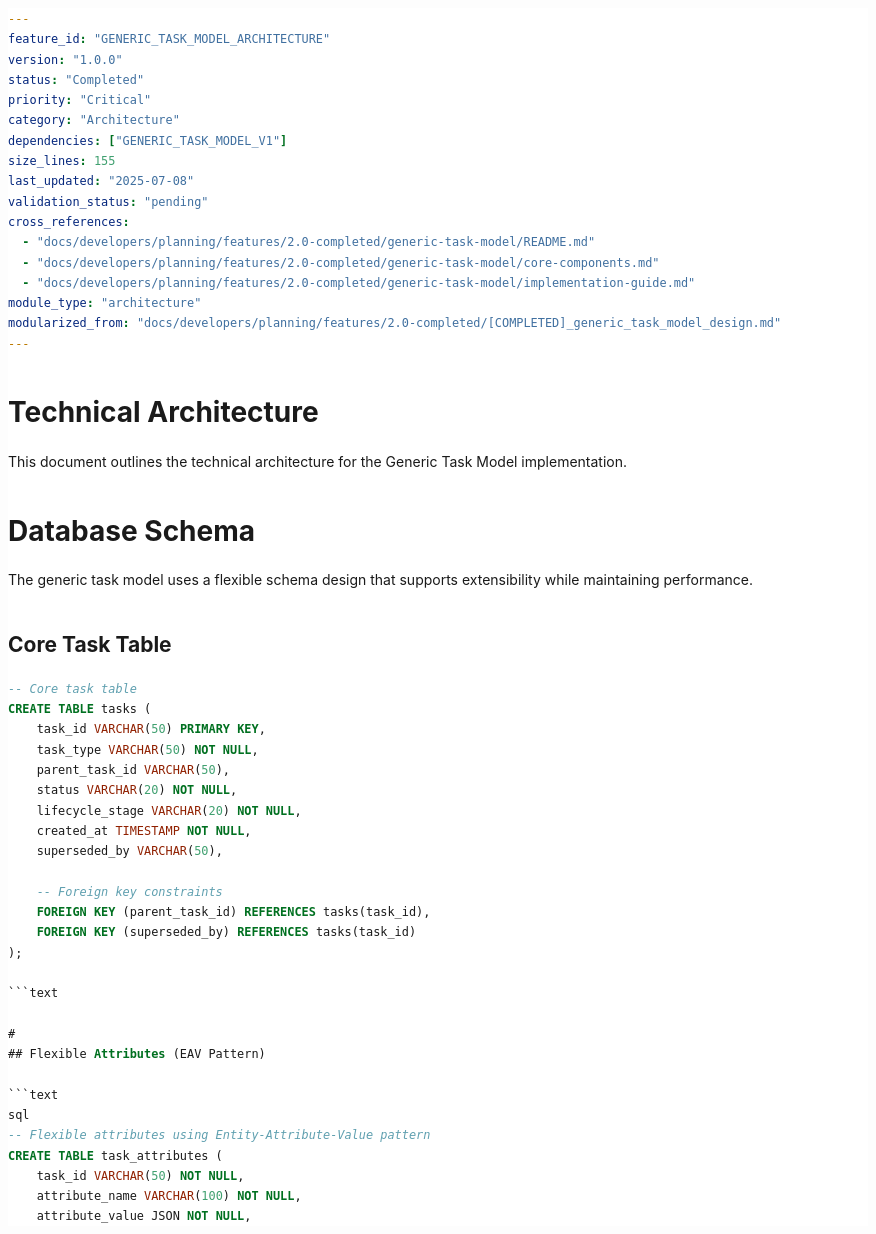 ```yaml
---
feature_id: "GENERIC_TASK_MODEL_ARCHITECTURE"
version: "1.0.0"
status: "Completed"
priority: "Critical"
category: "Architecture"
dependencies: ["GENERIC_TASK_MODEL_V1"]
size_lines: 155
last_updated: "2025-07-08"
validation_status: "pending"
cross_references:
  - "docs/developers/planning/features/2.0-completed/generic-task-model/README.md"
  - "docs/developers/planning/features/2.0-completed/generic-task-model/core-components.md"
  - "docs/developers/planning/features/2.0-completed/generic-task-model/implementation-guide.md"
module_type: "architecture"
modularized_from: "docs/developers/planning/features/2.0-completed/[COMPLETED]_generic_task_model_design.md"
---
```


# Technical Architecture

This document outlines the technical architecture for the Generic Task Model implementation.

#
# Database Schema

The generic task model uses a flexible schema design that supports extensibility while maintaining performance.

#
## Core Task Table

```sql
-- Core task table
CREATE TABLE tasks (
    task_id VARCHAR(50) PRIMARY KEY,
    task_type VARCHAR(50) NOT NULL,
    parent_task_id VARCHAR(50),
    status VARCHAR(20) NOT NULL,
    lifecycle_stage VARCHAR(20) NOT NULL,
    created_at TIMESTAMP NOT NULL,
    superseded_by VARCHAR(50),
    
    -- Foreign key constraints
    FOREIGN KEY (parent_task_id) REFERENCES tasks(task_id),
    FOREIGN KEY (superseded_by) REFERENCES tasks(task_id)
);

```text

#
## Flexible Attributes (EAV Pattern)

```text
sql
-- Flexible attributes using Entity-Attribute-Value pattern
CREATE TABLE task_attributes (
    task_id VARCHAR(50) NOT NULL,
    attribute_name VARCHAR(100) NOT NULL,
    attribute_value JSON NOT NULL,
```
